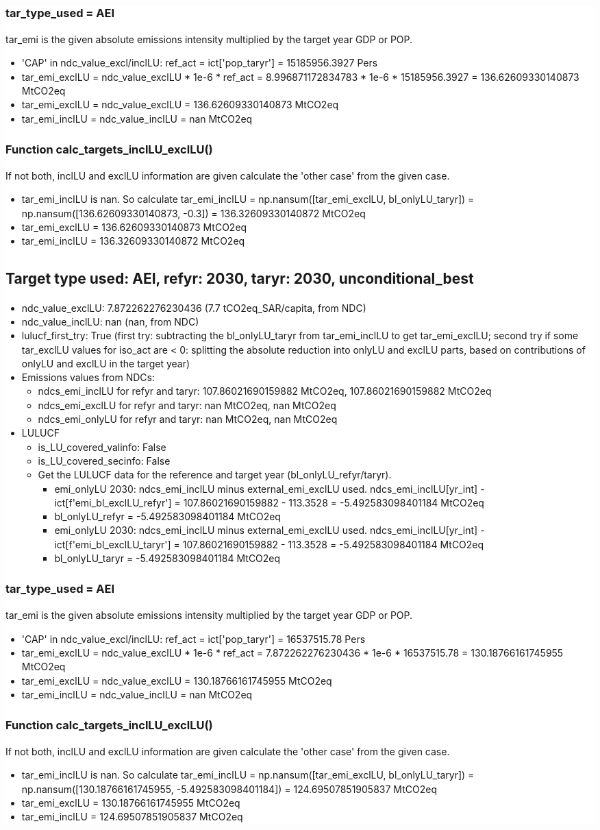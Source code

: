 ### tar_type_used = AEI
tar_emi is the given absolute emissions intensity multiplied by the target year GDP or POP.
- 'CAP' in ndc_value_excl/inclLU: ref_act = ict['pop_taryr'] = 15185956.3927 Pers
- tar_emi_exclLU = ndc_value_exclLU * 1e-6 * ref_act = 8.996871172834783 * 1e-6 * 15185956.3927 = 136.62609330140873 MtCO2eq
- tar_emi_exclLU = ndc_value_exclLU = 136.62609330140873 MtCO2eq
- tar_emi_inclLU = ndc_value_inclLU = nan MtCO2eq
### Function calc_targets_inclLU_exclLU()
If not both, inclLU and exclLU information are given calculate the 'other case' from the given case.
- tar_emi_inclLU is nan. So calculate tar_emi_inclLU = np.nansum([tar_emi_exclLU, bl_onlyLU_taryr]) = np.nansum([136.62609330140873, -0.3]) = 136.32609330140872 MtCO2eq
- tar_emi_exclLU = 136.62609330140873 MtCO2eq
- tar_emi_inclLU = 136.32609330140872 MtCO2eq



## Target type used: AEI, refyr: 2030, taryr: 2030, unconditional_best
- ndc_value_exclLU: 7.872262276230436 (7.7 tCO2eq_SAR/capita, from NDC)
- ndc_value_inclLU: nan (nan, from NDC)
- lulucf_first_try: True
(first try: subtracting the bl_onlyLU_taryr from tar_emi_inclLU to get tar_emi_exclLU;
second try if some tar_exclLU values for iso_act are < 0: splitting the absolute reduction into onlyLU and exclLU parts, based on contributions of onlyLU and exclLU in the target year)
- Emissions values from NDCs:
  - ndcs_emi_inclLU for refyr and taryr: 107.86021690159882 MtCO2eq, 107.86021690159882 MtCO2eq
  - ndcs_emi_exclLU for refyr and taryr: nan MtCO2eq, nan MtCO2eq
  - ndcs_emi_onlyLU for refyr and taryr: nan MtCO2eq, nan MtCO2eq
- LULUCF
  - is_LU_covered_valinfo: False
  - is_LU_covered_secinfo: False
  - Get the LULUCF data for the reference and target year (bl_onlyLU_refyr/taryr).
    - emi_onlyLU 2030: ndcs_emi_inclLU minus external_emi_exclLU used. ndcs_emi_inclLU[yr_int] - ict[f'emi_bl_exclLU_refyr'] = 107.86021690159882 - 113.3528 = -5.492583098401184 MtCO2eq
    - bl_onlyLU_refyr = -5.492583098401184 MtCO2eq
    - emi_onlyLU 2030: ndcs_emi_inclLU minus external_emi_exclLU used. ndcs_emi_inclLU[yr_int] - ict[f'emi_bl_exclLU_taryr'] = 107.86021690159882 - 113.3528 = -5.492583098401184 MtCO2eq
    - bl_onlyLU_taryr = -5.492583098401184 MtCO2eq
### tar_type_used = AEI
tar_emi is the given absolute emissions intensity multiplied by the target year GDP or POP.
- 'CAP' in ndc_value_excl/inclLU: ref_act = ict['pop_taryr'] = 16537515.78 Pers
- tar_emi_exclLU = ndc_value_exclLU * 1e-6 * ref_act = 7.872262276230436 * 1e-6 * 16537515.78 = 130.18766161745955 MtCO2eq
- tar_emi_exclLU = ndc_value_exclLU = 130.18766161745955 MtCO2eq
- tar_emi_inclLU = ndc_value_inclLU = nan MtCO2eq
### Function calc_targets_inclLU_exclLU()
If not both, inclLU and exclLU information are given calculate the 'other case' from the given case.
- tar_emi_inclLU is nan. So calculate tar_emi_inclLU = np.nansum([tar_emi_exclLU, bl_onlyLU_taryr]) = np.nansum([130.18766161745955, -5.492583098401184]) = 124.69507851905837 MtCO2eq
- tar_emi_exclLU = 130.18766161745955 MtCO2eq
- tar_emi_inclLU = 124.69507851905837 MtCO2eq
